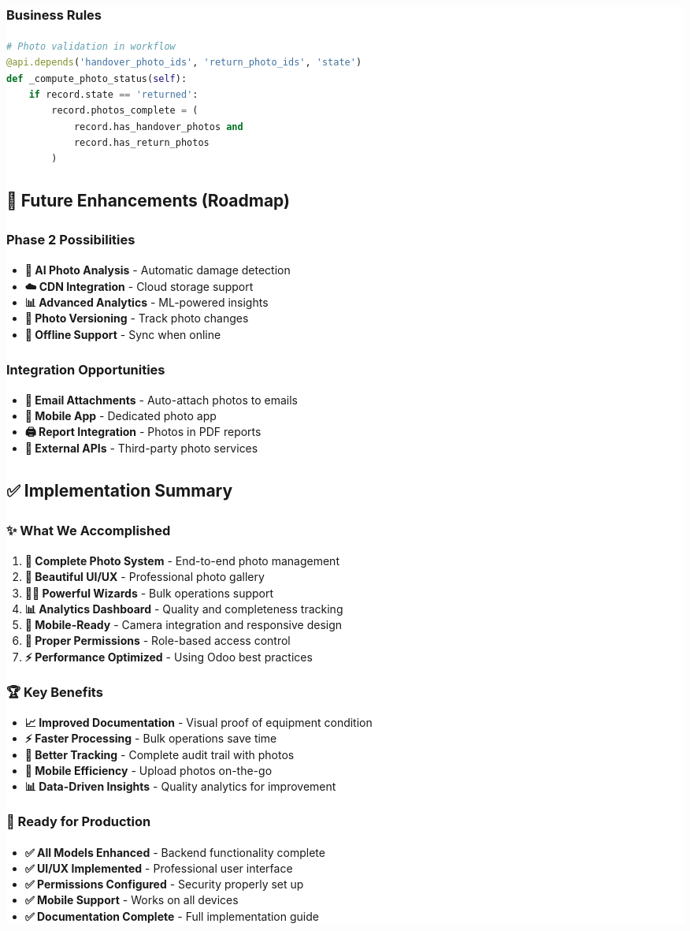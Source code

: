 ### Business Rules
```python
# Photo validation in workflow
@api.depends('handover_photo_ids', 'return_photo_ids', 'state')
def _compute_photo_status(self):
    if record.state == 'returned':
        record.photos_complete = (
            record.has_handover_photos and 
            record.has_return_photos
        )
```

## 🎯 Future Enhancements (Roadmap)

### Phase 2 Possibilities
- **🤖 AI Photo Analysis** - Automatic damage detection
- **☁️ CDN Integration** - Cloud storage support
- **📊 Advanced Analytics** - ML-powered insights
- **🔄 Photo Versioning** - Track photo changes
- **📱 Offline Support** - Sync when online

### Integration Opportunities
- **📧 Email Attachments** - Auto-attach photos to emails
- **📱 Mobile App** - Dedicated photo app
- **🖨️ Report Integration** - Photos in PDF reports
- **🔗 External APIs** - Third-party photo services

## ✅ Implementation Summary

### ✨ What We Accomplished
1. **📸 Complete Photo System** - End-to-end photo management
2. **🎨 Beautiful UI/UX** - Professional photo gallery
3. **🧙‍♂️ Powerful Wizards** - Bulk operations support
4. **📊 Analytics Dashboard** - Quality and completeness tracking
5. **📱 Mobile-Ready** - Camera integration and responsive design
6. **🔐 Proper Permissions** - Role-based access control
7. **⚡ Performance Optimized** - Using Odoo best practices

### 🏆 Key Benefits
- **📈 Improved Documentation** - Visual proof of equipment condition
- **⚡ Faster Processing** - Bulk operations save time
- **🎯 Better Tracking** - Complete audit trail with photos
- **📱 Mobile Efficiency** - Upload photos on-the-go
- **📊 Data-Driven Insights** - Quality analytics for improvement

### 🚀 Ready for Production
- **✅ All Models Enhanced** - Backend functionality complete
- **✅ UI/UX Implemented** - Professional user interface
- **✅ Permissions Configured** - Security properly set up
- **✅ Mobile Support** - Works on all devices
- **✅ Documentation Complete** - Full implementation guide
